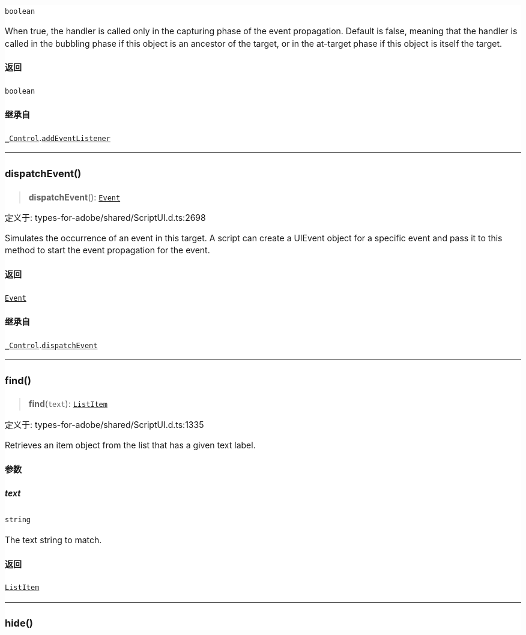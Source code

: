 `boolean`

When true, the handler is called only in the capturing phase of the event propagation. Default is false, meaning that the handler is called in the bubbling phase if this object is an ancestor of the target, or in the at-target phase if this object is itself the target.

#### 返回

`boolean`

#### 继承自

[`_Control`](Control.md).[`addEventListener`](Control.md#addeventlistener)

***

### dispatchEvent()

> **dispatchEvent**(): [`Event`](Event.md)

定义于: types-for-adobe/shared/ScriptUI.d.ts:2698

Simulates the occurrence of an event in this target.
A script can create a UIEvent object for a specific event and pass it to this method to start the event propagation for the event.

#### 返回

[`Event`](Event.md)

#### 继承自

[`_Control`](Control.md).[`dispatchEvent`](Control.md#dispatchevent)

***

### find()

> **find**(`text`): [`ListItem`](ListItem.md)

定义于: types-for-adobe/shared/ScriptUI.d.ts:1335

Retrieves an item object from the list that has a given text label.

#### 参数

##### text

`string`

The text string to match.

#### 返回

[`ListItem`](ListItem.md)

***

### hide()
